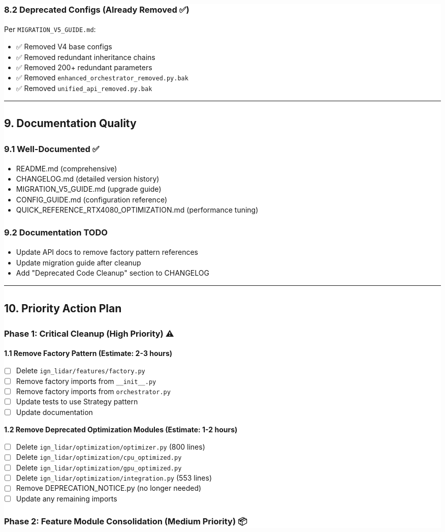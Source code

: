### 8.2 Deprecated Configs (Already Removed ✅)

Per `MIGRATION_V5_GUIDE.md`:

- ✅ Removed V4 base configs
- ✅ Removed redundant inheritance chains
- ✅ Removed 200+ redundant parameters
- ✅ Removed `enhanced_orchestrator_removed.py.bak`
- ✅ Removed `unified_api_removed.py.bak`

---

## 9. Documentation Quality

### 9.1 Well-Documented ✅

- README.md (comprehensive)
- CHANGELOG.md (detailed version history)
- MIGRATION_V5_GUIDE.md (upgrade guide)
- CONFIG_GUIDE.md (configuration reference)
- QUICK_REFERENCE_RTX4080_OPTIMIZATION.md (performance tuning)

### 9.2 Documentation TODO

- Update API docs to remove factory pattern references
- Update migration guide after cleanup
- Add "Deprecated Code Cleanup" section to CHANGELOG

---

## 10. Priority Action Plan

### Phase 1: Critical Cleanup (High Priority) ⚠️

**1.1 Remove Factory Pattern (Estimate: 2-3 hours)**

- [ ] Delete `ign_lidar/features/factory.py`
- [ ] Remove factory imports from `__init__.py`
- [ ] Remove factory imports from `orchestrator.py`
- [ ] Update tests to use Strategy pattern
- [ ] Update documentation

**1.2 Remove Deprecated Optimization Modules (Estimate: 1-2 hours)**

- [ ] Delete `ign_lidar/optimization/optimizer.py` (800 lines)
- [ ] Delete `ign_lidar/optimization/cpu_optimized.py`
- [ ] Delete `ign_lidar/optimization/gpu_optimized.py`
- [ ] Delete `ign_lidar/optimization/integration.py` (553 lines)
- [ ] Remove DEPRECATION_NOTICE.py (no longer needed)
- [ ] Update any remaining imports

### Phase 2: Feature Module Consolidation (Medium Priority) 📦
